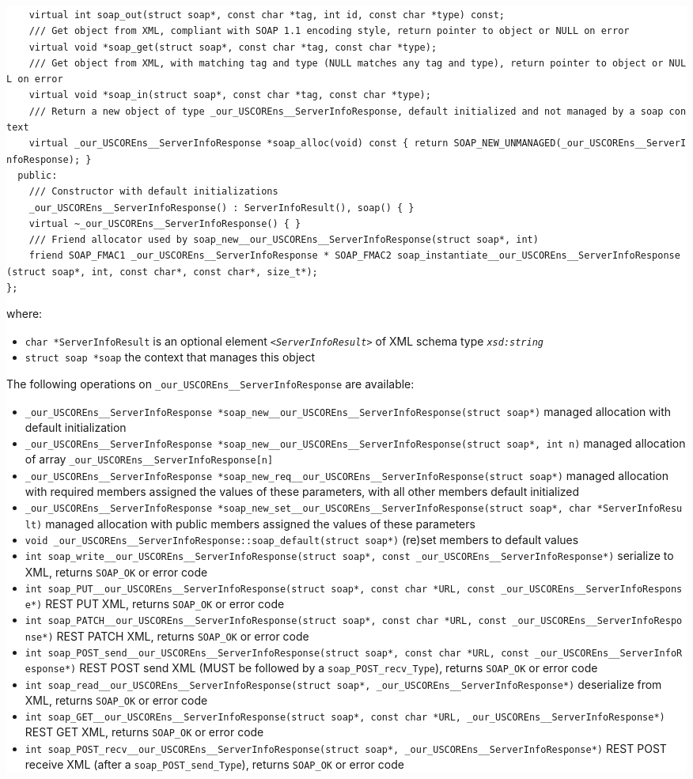        virtual int soap_out(struct soap*, const char *tag, int id, const char *type) const;
        /// Get object from XML, compliant with SOAP 1.1 encoding style, return pointer to object or NULL on error
        virtual void *soap_get(struct soap*, const char *tag, const char *type);
        /// Get object from XML, with matching tag and type (NULL matches any tag and type), return pointer to object or NULL on error
        virtual void *soap_in(struct soap*, const char *tag, const char *type);
        /// Return a new object of type _our_USCOREns__ServerInfoResponse, default initialized and not managed by a soap context
        virtual _our_USCOREns__ServerInfoResponse *soap_alloc(void) const { return SOAP_NEW_UNMANAGED(_our_USCOREns__ServerInfoResponse); }
      public:
        /// Constructor with default initializations
        _our_USCOREns__ServerInfoResponse() : ServerInfoResult(), soap() { }
        virtual ~_our_USCOREns__ServerInfoResponse() { }
        /// Friend allocator used by soap_new__our_USCOREns__ServerInfoResponse(struct soap*, int)
        friend SOAP_FMAC1 _our_USCOREns__ServerInfoResponse * SOAP_FMAC2 soap_instantiate__our_USCOREns__ServerInfoResponse(struct soap*, int, const char*, const char*, size_t*);
    };

where:

- `char *ServerInfoResult` is an optional element *`<ServerInfoResult>`* of XML schema type *`xsd:string`*
- `struct soap *soap` the context that manages this object

The following operations on `_our_USCOREns__ServerInfoResponse` are available:

- `_our_USCOREns__ServerInfoResponse *soap_new__our_USCOREns__ServerInfoResponse(struct soap*)` managed allocation with default initialization
- `_our_USCOREns__ServerInfoResponse *soap_new__our_USCOREns__ServerInfoResponse(struct soap*, int n)` managed allocation of array `_our_USCOREns__ServerInfoResponse[n]`
- `_our_USCOREns__ServerInfoResponse *soap_new_req__our_USCOREns__ServerInfoResponse(struct soap*)` managed allocation with required members assigned the values of these parameters, with all other members default initialized
- `_our_USCOREns__ServerInfoResponse *soap_new_set__our_USCOREns__ServerInfoResponse(struct soap*, char *ServerInfoResult)` managed allocation with public members assigned the values of these parameters
- `void _our_USCOREns__ServerInfoResponse::soap_default(struct soap*)` (re)set members to default values
- `int soap_write__our_USCOREns__ServerInfoResponse(struct soap*, const _our_USCOREns__ServerInfoResponse*)` serialize to XML, returns `SOAP_OK` or error code
- `int soap_PUT__our_USCOREns__ServerInfoResponse(struct soap*, const char *URL, const _our_USCOREns__ServerInfoResponse*)` REST PUT XML, returns `SOAP_OK` or error code
- `int soap_PATCH__our_USCOREns__ServerInfoResponse(struct soap*, const char *URL, const _our_USCOREns__ServerInfoResponse*)` REST PATCH XML, returns `SOAP_OK` or error code
- `int soap_POST_send__our_USCOREns__ServerInfoResponse(struct soap*, const char *URL, const _our_USCOREns__ServerInfoResponse*)` REST POST send XML (MUST be followed by a `soap_POST_recv_Type`), returns `SOAP_OK` or error code
- `int soap_read__our_USCOREns__ServerInfoResponse(struct soap*, _our_USCOREns__ServerInfoResponse*)` deserialize from XML, returns `SOAP_OK` or error code
- `int soap_GET__our_USCOREns__ServerInfoResponse(struct soap*, const char *URL, _our_USCOREns__ServerInfoResponse*)` REST GET XML, returns `SOAP_OK` or error code
- `int soap_POST_recv__our_USCOREns__ServerInfoResponse(struct soap*, _our_USCOREns__ServerInfoResponse*)` REST POST receive XML (after a `soap_POST_send_Type`), returns `SOAP_OK` or error code
